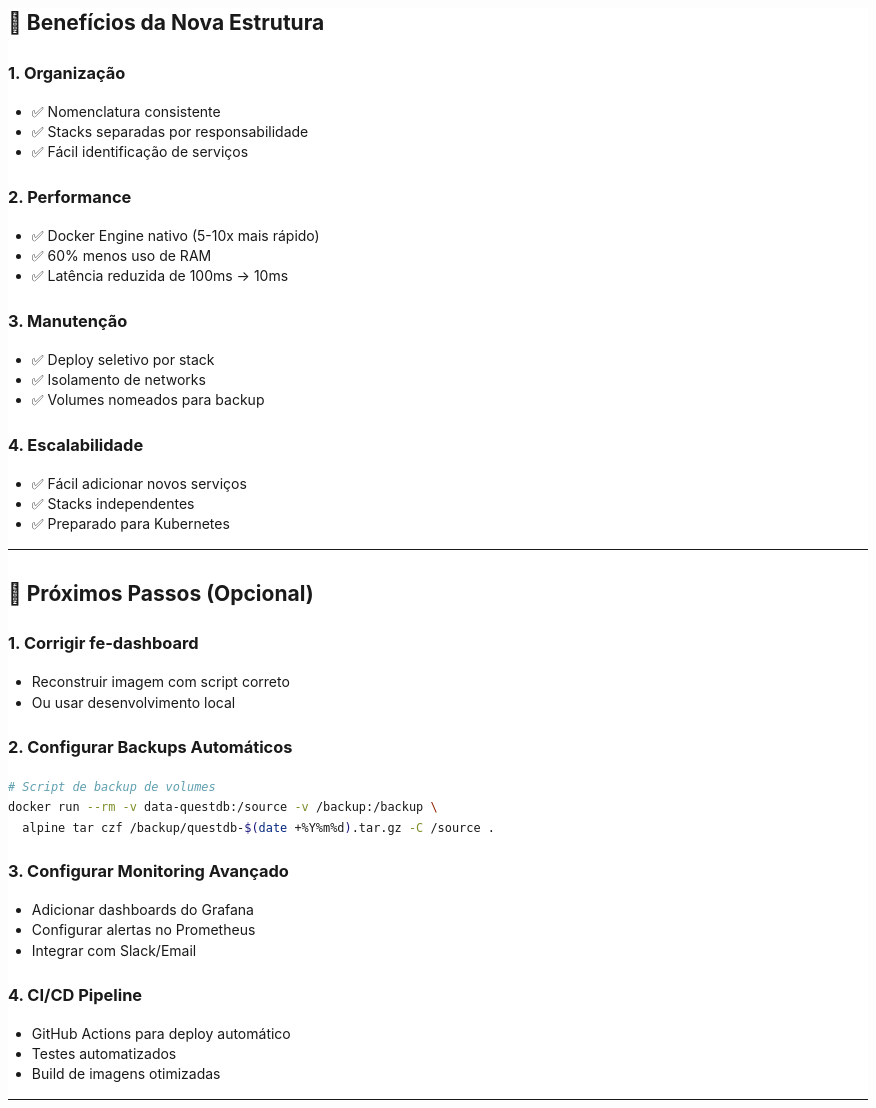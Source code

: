 
## 🎯 Benefícios da Nova Estrutura

### **1. Organização**
- ✅ Nomenclatura consistente
- ✅ Stacks separadas por responsabilidade
- ✅ Fácil identificação de serviços

### **2. Performance**
- ✅ Docker Engine nativo (5-10x mais rápido)
- ✅ 60% menos uso de RAM
- ✅ Latência reduzida de 100ms → 10ms

### **3. Manutenção**
- ✅ Deploy seletivo por stack
- ✅ Isolamento de networks
- ✅ Volumes nomeados para backup

### **4. Escalabilidade**
- ✅ Fácil adicionar novos serviços
- ✅ Stacks independentes
- ✅ Preparado para Kubernetes

---

## 📖 Próximos Passos (Opcional)

### 1. **Corrigir fe-dashboard**
- Reconstruir imagem com script correto
- Ou usar desenvolvimento local

### 2. **Configurar Backups Automáticos**
```bash
# Script de backup de volumes
docker run --rm -v data-questdb:/source -v /backup:/backup \
  alpine tar czf /backup/questdb-$(date +%Y%m%d).tar.gz -C /source .
```

### 3. **Configurar Monitoring Avançado**
- Adicionar dashboards do Grafana
- Configurar alertas no Prometheus
- Integrar com Slack/Email

### 4. **CI/CD Pipeline**
- GitHub Actions para deploy automático
- Testes automatizados
- Build de imagens otimizadas

---
